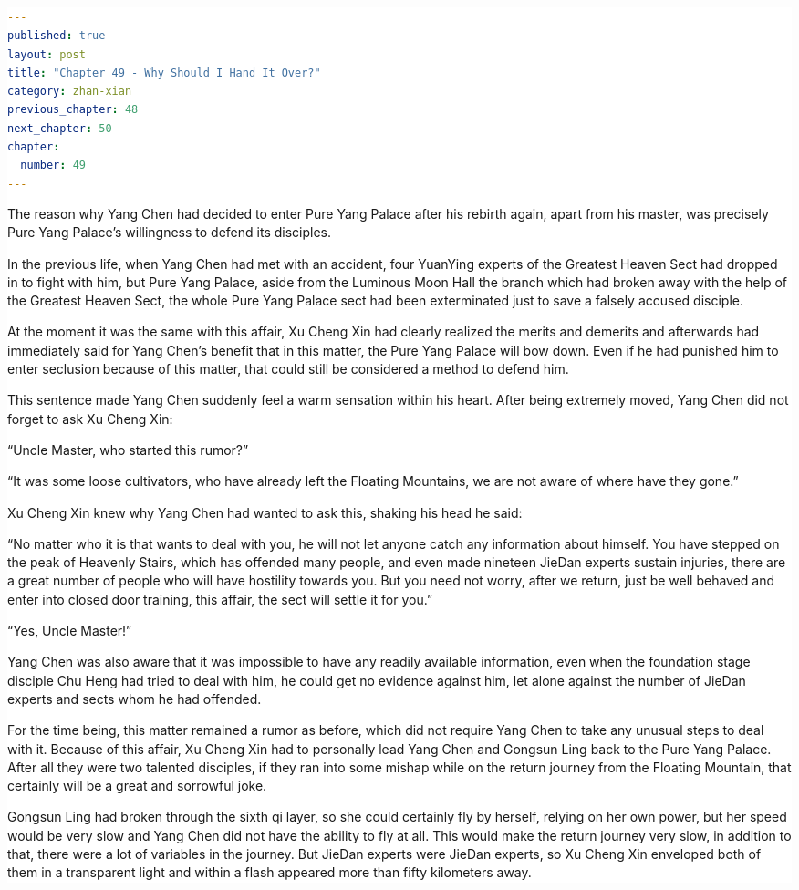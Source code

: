 ```yaml
---
published: true
layout: post
title: "Chapter 49 - Why Should I Hand It Over?"
category: zhan-xian
previous_chapter: 48
next_chapter: 50
chapter:
  number: 49
---
```

The reason why Yang Chen had decided to enter Pure Yang Palace after his rebirth again, apart from his master, was precisely Pure Yang Palace’s willingness to defend its disciples.

In the previous life, when Yang Chen had met with an accident, four YuanYing experts of the Greatest Heaven Sect had dropped in to fight with him, but Pure Yang Palace, aside from the Luminous Moon Hall the branch which had broken away with the help of the Greatest Heaven Sect, the whole Pure Yang Palace sect had been exterminated just to save a falsely accused disciple.


At the moment it was the same with this affair, Xu Cheng Xin had clearly realized the merits and demerits and afterwards had immediately said for Yang Chen’s benefit that in this matter, the Pure Yang Palace will bow down. Even if he had punished him to enter seclusion because of this matter, that could still be considered a method to defend him.

This sentence made Yang Chen suddenly feel a warm sensation within his heart. After being extremely moved, Yang Chen did not forget to ask Xu Cheng Xin:

“Uncle Master, who started this rumor?”

“It was some loose cultivators, who have already left the Floating Mountains, we are not aware of where have they gone.”

Xu Cheng Xin knew why Yang Chen had wanted to ask this, shaking his head he said:

“No matter who it is that wants to deal with you, he will not let anyone catch any information about himself. You have stepped on the peak of Heavenly Stairs, which has offended many people, and even made nineteen JieDan experts sustain injuries, there are a great number of people who will have hostility towards you. But you need not worry, after we return, just be well behaved and enter into closed door training, this affair, the sect will settle it for you.”

“Yes, Uncle Master!”

Yang Chen was also aware that it was impossible to have any readily available information, even when the foundation stage disciple Chu Heng had tried to deal with him, he could get no evidence against him, let alone against the number of JieDan experts and sects whom he had offended.

For the time being, this matter remained a rumor as before, which did not require Yang Chen to take any unusual steps to deal with it. Because of this affair, Xu Cheng Xin had to personally lead Yang Chen and Gongsun Ling back to the Pure Yang Palace. After all they were two talented disciples, if they ran into some mishap while on the return journey from the Floating Mountain, that certainly will be a great and sorrowful joke.

Gongsun Ling had broken through the sixth qi layer, so she could certainly fly by herself, relying on her own power, but her speed would be very slow and Yang Chen did not have the ability to fly at all. This would make the return journey very slow, in addition to that, there were a lot of variables in the journey. But JieDan experts were JieDan experts, so Xu Cheng Xin enveloped both of them in a transparent light and within a flash appeared more than fifty kilometers away.
